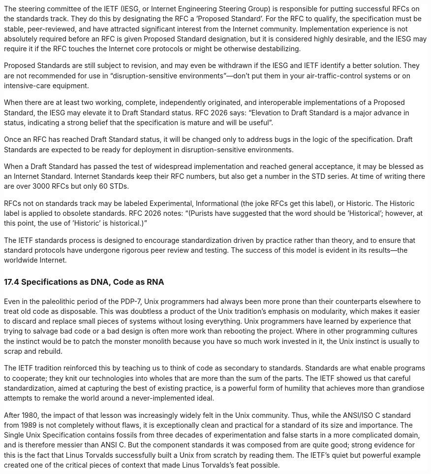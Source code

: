 The steering committee of the IETF (IESG, or Internet Engineering Steering Group) is responsible for putting successful RFCs on the standards track. They do this by designating the RFC a ’Proposed Standard’. For the RFC to qualify, the specification must be stable, peer-reviewed, and have attracted significant interest from the Internet community. Implementation experience is not absolutely required before an RFC is given Proposed Standard designation, but it is considered highly desirable, and the IESG may require it if the RFC touches the Internet core protocols or might be otherwise destabilizing.

Proposed Standards are still subject to revision, and may even be withdrawn if the IESG and IETF identify a better solution. They are not recommended for use in “disruption-sensitive environments”—don’t put them in your air-traffic-control systems or on intensive-care equipment.

When there are at least two working, complete, independently originated, and interoperable implementations of a Proposed Standard, the IESG may elevate it to Draft Standard status. RFC 2026 says: “Elevation to Draft Standard is a major advance in status, indicating a strong belief that the specification is mature and will be useful”.

Once an RFC has reached Draft Standard status, it will be changed only to address bugs in the logic of the specification. Draft Standards are expected to be ready for deployment in disruption-sensitive environments.

When a Draft Standard has passed the test of widespread implementation and reached general acceptance, it may be blessed as an Internet Standard. Internet Standards keep their RFC numbers, but also get a number in the STD series. At time of writing there are over 3000 RFCs but only 60 STDs.

RFCs not on standards track may be labeled Experimental, Informational (the joke RFCs get this label), or Historic. The Historic label is applied to obsolete standards. RFC 2026 notes: “(Purists have suggested that the word should be ’Historical’; however, at this point, the use of ’Historic’ is historical.)”

The IETF standards process is designed to encourage standardization driven by practice rather than theory, and to ensure that standard protocols have undergone rigorous peer review and testing. The success of this model is evident in its results—the worldwide Internet.


### 17.4 Specifications as DNA, Code as RNA
Even in the paleolithic period of the PDP-7, Unix programmers had always been more prone than their counterparts elsewhere to treat old code as disposable. This was doubtless a product of the Unix tradition’s emphasis on modularity, which makes it easier to discard and replace small pieces of systems without losing everything. Unix programmers have learned by experience that trying to salvage bad code or a bad design is often more work than rebooting the project. Where in other programming cultures the instinct would be to patch the monster monolith because you have so much work invested in it, the Unix instinct is usually to scrap and rebuild.

The IETF tradition reinforced this by teaching us to think of code as secondary to standards. Standards are what enable programs to cooperate; they knit our technologies into wholes that are more than the sum of the parts. The IETF showed us that careful standardization, aimed at capturing the best of existing practice, is a powerful form of humility that achieves more than grandiose attempts to remake the world around a never-implemented ideal.

After 1980, the impact of that lesson was increasingly widely felt in the Unix community. Thus, while the ANSI/ISO C standard from 1989 is not completely without flaws, it is exceptionally clean and practical for a standard of its size and importance. The Single Unix Specification contains fossils from three decades of experimentation and false starts in a more complicated domain, and is therefore messier than ANSI C. But the component standards it was composed from are quite good; strong evidence for this is the fact that Linus Torvalds successfully built a Unix from scratch by reading them. The IETF’s quiet but powerful example created one of the critical pieces of context that made Linus Torvalds’s feat possible.

